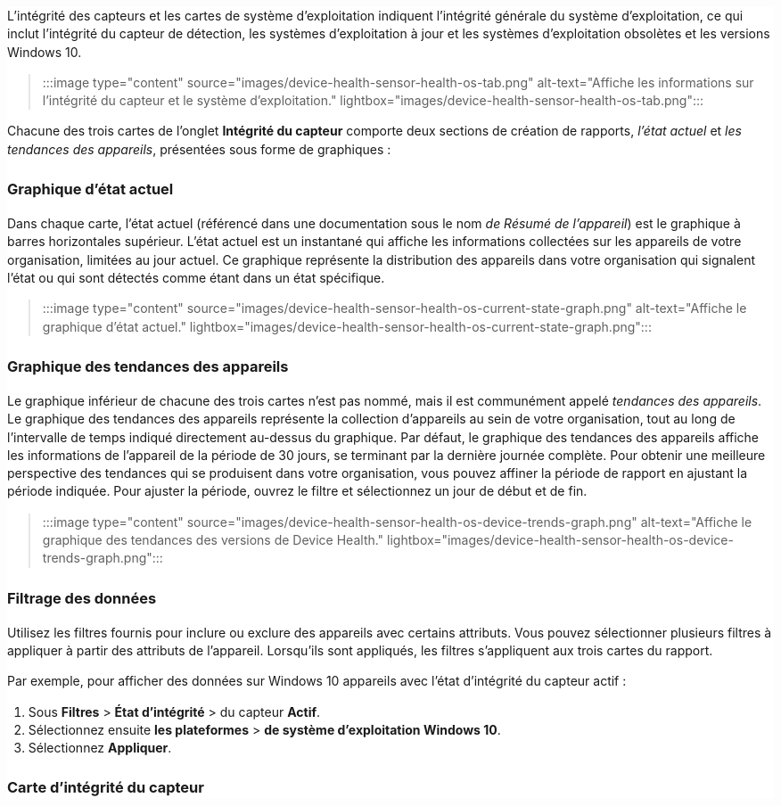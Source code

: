 L’intégrité des capteurs et les cartes de système d’exploitation indiquent l’intégrité générale du système d’exploitation, ce qui inclut l’intégrité du capteur de détection, les systèmes d’exploitation à jour et les systèmes d’exploitation obsolètes et les versions Windows 10.

>:::image type="content" source="images/device-health-sensor-health-os-tab.png" alt-text="Affiche les informations sur l’intégrité du capteur et le système d’exploitation." lightbox="images/device-health-sensor-health-os-tab.png":::

Chacune des trois cartes de l’onglet **Intégrité du capteur** comporte deux sections de création de rapports, _l’état actuel_ et _les tendances des appareils_, présentées sous forme de graphiques :

### <a name="current-state-graph"></a>Graphique d’état actuel

Dans chaque carte, l’état actuel (référencé dans une documentation sous le nom _de Résumé de l’appareil_) est le graphique à barres horizontales supérieur. L’état actuel est un instantané qui affiche les informations collectées sur les appareils de votre organisation, limitées au jour actuel. Ce graphique représente la distribution des appareils dans votre organisation qui signalent l’état ou qui sont détectés comme étant dans un état spécifique.

>:::image type="content" source="images/device-health-sensor-health-os-current-state-graph.png" alt-text="Affiche le graphique d’état actuel." lightbox="images/device-health-sensor-health-os-current-state-graph.png":::

### <a name="device-trends-graph"></a>Graphique des tendances des appareils

Le graphique inférieur de chacune des trois cartes n’est pas nommé, mais il est communément appelé _tendances des appareils_. Le graphique des tendances des appareils représente la collection d’appareils au sein de votre organisation, tout au long de l’intervalle de temps indiqué directement au-dessus du graphique.
Par défaut, le graphique des tendances des appareils affiche les informations de l’appareil de la période de 30 jours, se terminant par la dernière journée complète. Pour obtenir une meilleure perspective des tendances qui se produisent dans votre organisation, vous pouvez affiner la période de rapport en ajustant la période indiquée. Pour ajuster la période, ouvrez le filtre et sélectionnez un jour de début et de fin.

>:::image type="content" source="images/device-health-sensor-health-os-device-trends-graph.png" alt-text="Affiche le graphique des tendances des versions de Device Health." lightbox="images/device-health-sensor-health-os-device-trends-graph.png":::

### <a name="filtering-data"></a>Filtrage des données

Utilisez les filtres fournis pour inclure ou exclure des appareils avec certains attributs. Vous pouvez sélectionner plusieurs filtres à appliquer à partir des attributs de l’appareil. Lorsqu’ils sont appliqués, les filtres s’appliquent aux trois cartes du rapport.

Par exemple, pour afficher des données sur Windows 10 appareils avec l’état d’intégrité du capteur actif :

1. Sous **Filtres** > **État d’intégrité** >  du capteur **Actif**.
2. Sélectionnez ensuite **les plateformes** >  **de système d’exploitation Windows 10**.
3. Sélectionnez **Appliquer**.

### <a name="sensor-health-card"></a>Carte d’intégrité du capteur
